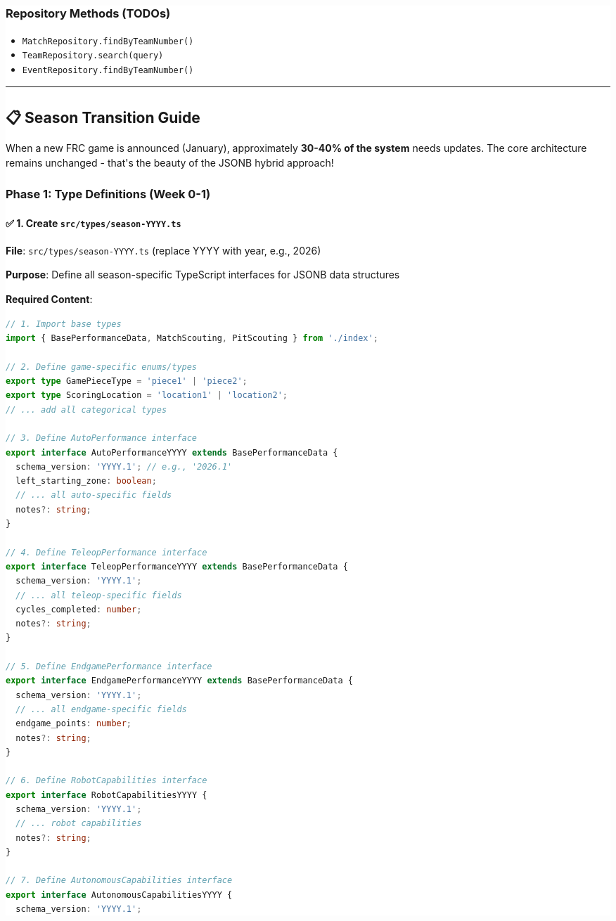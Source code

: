 ### Repository Methods (TODOs)
- `MatchRepository.findByTeamNumber()`
- `TeamRepository.search(query)`
- `EventRepository.findByTeamNumber()`

---

## 📋 Season Transition Guide

When a new FRC game is announced (January), approximately **30-40% of the system** needs updates. The core architecture remains unchanged - that's the beauty of the JSONB hybrid approach!

### Phase 1: Type Definitions (Week 0-1)

#### ✅ 1. Create `src/types/season-YYYY.ts`

**File**: `src/types/season-YYYY.ts` (replace YYYY with year, e.g., 2026)

**Purpose**: Define all season-specific TypeScript interfaces for JSONB data structures

**Required Content**:
```typescript
// 1. Import base types
import { BasePerformanceData, MatchScouting, PitScouting } from './index';

// 2. Define game-specific enums/types
export type GamePieceType = 'piece1' | 'piece2';
export type ScoringLocation = 'location1' | 'location2';
// ... add all categorical types

// 3. Define AutoPerformance interface
export interface AutoPerformanceYYYY extends BasePerformanceData {
  schema_version: 'YYYY.1'; // e.g., '2026.1'
  left_starting_zone: boolean;
  // ... all auto-specific fields
  notes?: string;
}

// 4. Define TeleopPerformance interface
export interface TeleopPerformanceYYYY extends BasePerformanceData {
  schema_version: 'YYYY.1';
  // ... all teleop-specific fields
  cycles_completed: number;
  notes?: string;
}

// 5. Define EndgamePerformance interface
export interface EndgamePerformanceYYYY extends BasePerformanceData {
  schema_version: 'YYYY.1';
  // ... all endgame-specific fields
  endgame_points: number;
  notes?: string;
}

// 6. Define RobotCapabilities interface
export interface RobotCapabilitiesYYYY {
  schema_version: 'YYYY.1';
  // ... robot capabilities
  notes?: string;
}

// 7. Define AutonomousCapabilities interface
export interface AutonomousCapabilitiesYYYY {
  schema_version: 'YYYY.1';
```